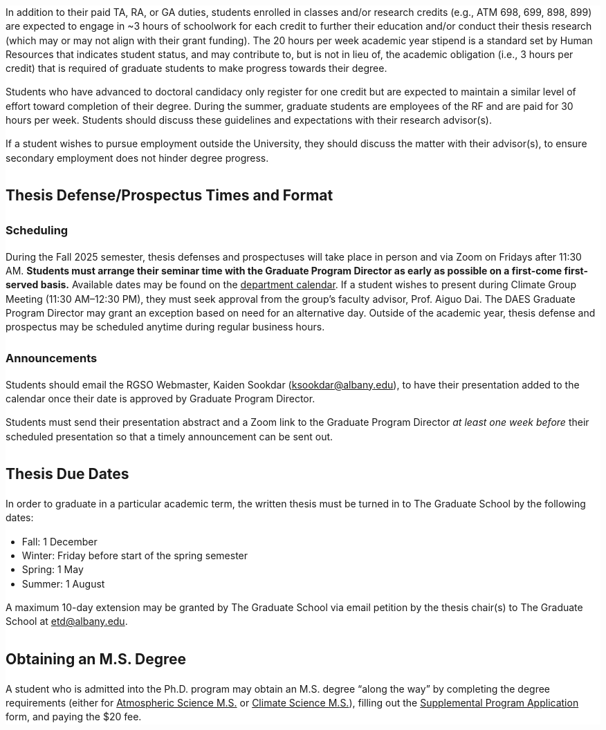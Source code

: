 In addition to their paid TA, RA, or GA duties, students enrolled in classes and/or research credits (e.g., ATM 698, 699, 898, 899) are expected to engage in ~3 hours of schoolwork for each credit to further their education and/or conduct their thesis research (which may or may not align with their grant funding). The 20 hours per week academic year stipend is a standard set by Human Resources that indicates student status, and may contribute to, but is not in lieu of, the academic obligation (i.e., 3 hours per credit) that is required of graduate students to make progress towards their degree. 

Students who have advanced to doctoral candidacy only register for one credit but are expected to maintain a similar level of effort toward completion of their degree. During the summer, graduate students are employees of the RF and are paid for 30 hours per week. Students should discuss these guidelines and expectations with their research advisor(s).

If a student wishes to pursue employment outside the University, they should discuss the matter with their advisor(s), to ensure secondary employment does not hinder degree progress.


## Thesis Defense/Prospectus Times and Format

### Scheduling 
During the Fall 2025 semester, thesis defenses and prospectuses will take place in person and via Zoom on Fridays after 11:30 AM. **Students must arrange their seminar time with the Graduate Program Director as early as possible on a first-come first-served basis.** Available dates may be found on the [department calendar](https://www.atmos.albany.edu/daesgsc/). If a student wishes to present during Climate Group Meeting (11:30 AM–12:30 PM), they must seek approval from the group’s faculty advisor, Prof. Aiguo Dai. The DAES Graduate Program Director may grant an exception based on need for an alternative day. Outside of the academic year, thesis defense and prospectus may be scheduled anytime during regular business hours.

### Announcements
Students should email the RGSO Webmaster, Kaiden Sookdar (ksookdar@albany.edu), to have their presentation added to the calendar once their date is approved by Graduate Program Director.

Students must send their presentation abstract and a Zoom link to the Graduate Program Director _at least one week before_ their scheduled presentation so that a timely announcement can be sent out. 


## Thesis Due Dates

In order to graduate in a particular academic term, the written thesis must be turned in to The Graduate School by the following dates:
- Fall: 1 December
- Winter: Friday before start of the spring semester
- Spring: 1 May
- Summer: 1 August

A maximum 10-day extension may be granted by The Graduate School via email petition by the thesis chair(s) to The Graduate School at etd@albany.edu. 


## Obtaining an M.S. Degree

A student who is admitted into the Ph.D. program may obtain an M.S. degree “along the way” by completing the degree requirements (either for [Atmospheric Science M.S.](atm-ms.md#program-requirements) or [Climate Science M.S.](clm-ms.md#program-requirements)), filling out the [Supplemental Program Application](https://www.albany.edu/graduate/graduate-programs/supplemental-degree-programs) form, and paying the $20 fee.
